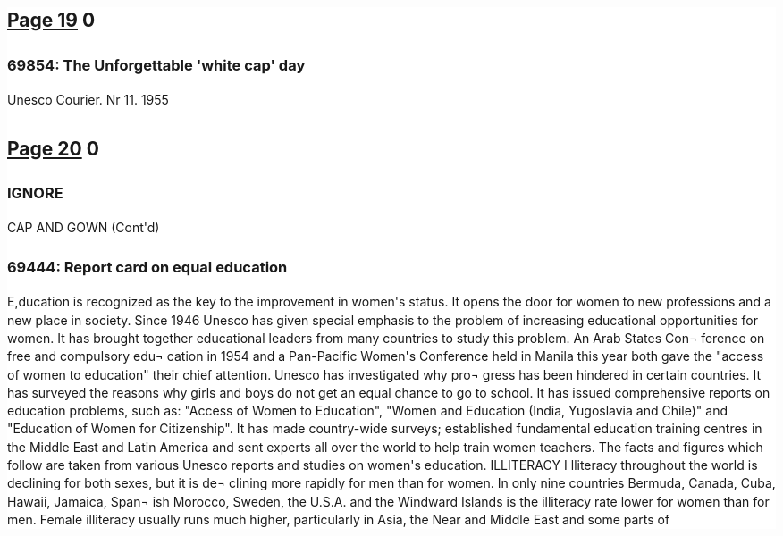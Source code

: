 ## [Page 19](069853engo.pdf#page=19) 0

### 69854: The Unforgettable 'white cap' day

Unesco Courier. Nr 11. 1955

## [Page 20](069853engo.pdf#page=20) 0

### IGNORE

CAP AND GOWN (Cont'd)

### 69444: Report card on equal education

E,ducation is recognized as the key
to the improvement in women's status.
It opens the door for women to new
professions and a new place in society.
Since 1946 Unesco has given special
emphasis to the problem of increasing
educational opportunities for women.
It has brought together educational
leaders from many countries to study
this problem. An Arab States Con¬
ference on free and compulsory edu¬
cation in 1954 and a Pan-Pacific
Women's Conference held in Manila
this year both gave the "access of
women to education" their chief
attention.
Unesco has investigated why pro¬
gress has been hindered in certain
countries. It has surveyed the reasons
why girls and boys do not get an equal
chance to go to school. It has issued
comprehensive reports on education
problems, such as: "Access of Women
to Education", "Women and Education
(India, Yugoslavia and Chile)" and
"Education of Women for Citizenship".
It has made country-wide surveys;
established fundamental education
training centres in the Middle East
and Latin America and sent experts
all over the world to help train women
teachers.
The facts and figures which follow
are taken from various Unesco reports
and studies on women's education.
ILLITERACY
I lliteracy throughout the world is
declining for both sexes, but it is de¬
clining more rapidly for men than for
women.
In only nine countries Bermuda,
Canada, Cuba, Hawaii, Jamaica, Span¬
ish Morocco, Sweden, the U.S.A. and
the Windward Islands is the illiteracy
rate lower for women than for men.
Female illiteracy usually runs much
higher, particularly in Asia, the Near
and Middle East and some parts of